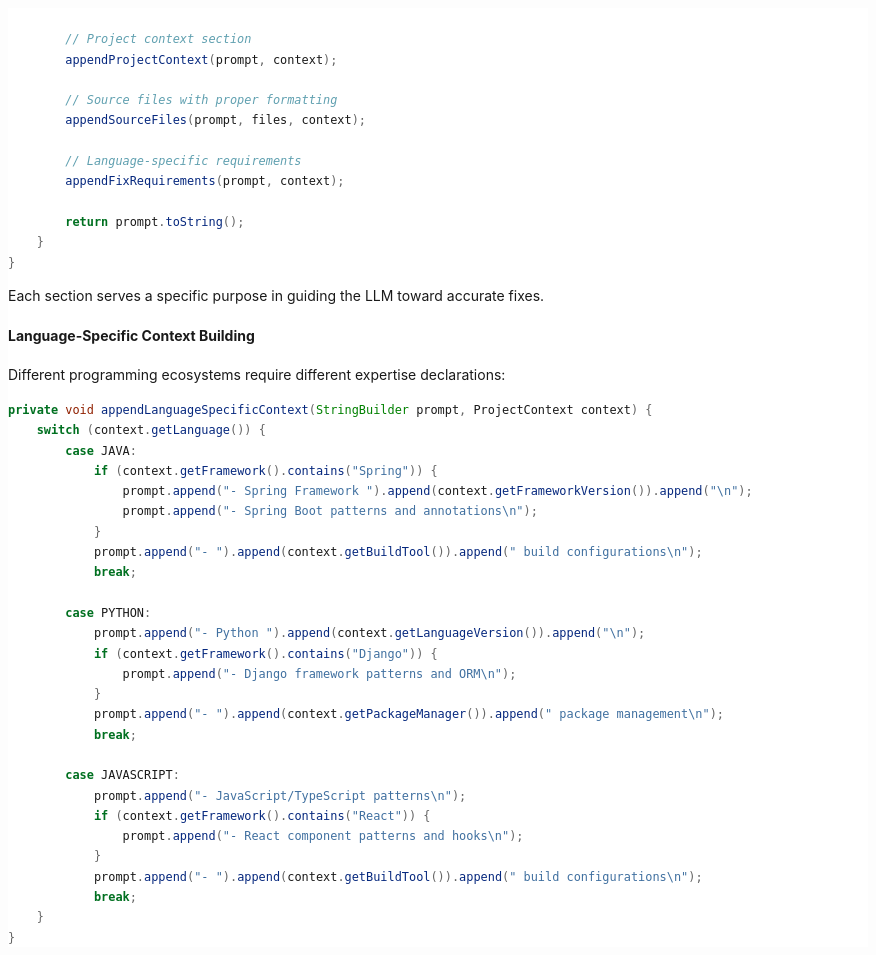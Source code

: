 ```java
        
        // Project context section
        appendProjectContext(prompt, context);
        
        // Source files with proper formatting
        appendSourceFiles(prompt, files, context);
        
        // Language-specific requirements
        appendFixRequirements(prompt, context);
        
        return prompt.toString();
    }
}
```

Each section serves a specific purpose in guiding the LLM toward accurate fixes.

#### Language-Specific Context Building

Different programming ecosystems require different expertise declarations:

```java
private void appendLanguageSpecificContext(StringBuilder prompt, ProjectContext context) {
    switch (context.getLanguage()) {
        case JAVA:
            if (context.getFramework().contains("Spring")) {
                prompt.append("- Spring Framework ").append(context.getFrameworkVersion()).append("\n");
                prompt.append("- Spring Boot patterns and annotations\n");
            }
            prompt.append("- ").append(context.getBuildTool()).append(" build configurations\n");
            break;
            
        case PYTHON:
            prompt.append("- Python ").append(context.getLanguageVersion()).append("\n");
            if (context.getFramework().contains("Django")) {
                prompt.append("- Django framework patterns and ORM\n");
            }
            prompt.append("- ").append(context.getPackageManager()).append(" package management\n");
            break;
            
        case JAVASCRIPT:
            prompt.append("- JavaScript/TypeScript patterns\n");
            if (context.getFramework().contains("React")) {
                prompt.append("- React component patterns and hooks\n");
            }
            prompt.append("- ").append(context.getBuildTool()).append(" build configurations\n");
            break;
    }
}
```
